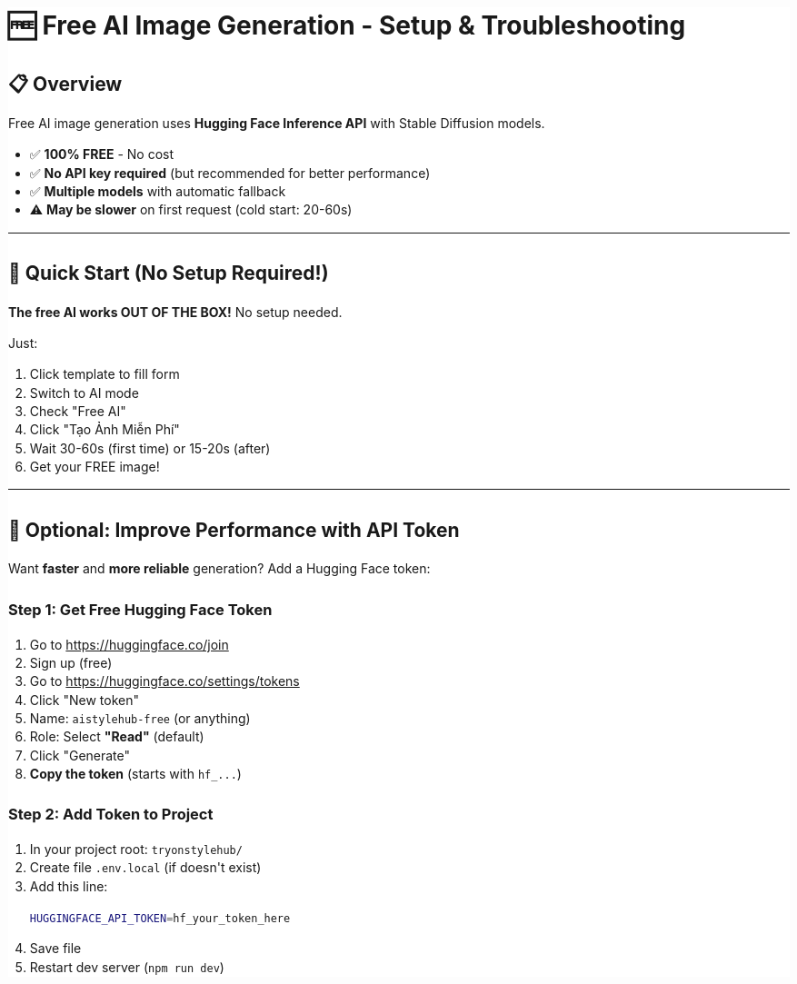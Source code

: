 # 🆓 Free AI Image Generation - Setup & Troubleshooting

## 📋 Overview

Free AI image generation uses **Hugging Face Inference API** with Stable Diffusion models.
- ✅ **100% FREE** - No cost
- ✅ **No API key required** (but recommended for better performance)
- ✅ **Multiple models** with automatic fallback
- ⚠️ **May be slower** on first request (cold start: 20-60s)

---

## 🚀 Quick Start (No Setup Required!)

**The free AI works OUT OF THE BOX!** No setup needed.

Just:
1. Click template to fill form
2. Switch to AI mode
3. Check "Free AI"
4. Click "Tạo Ảnh Miễn Phí"
5. Wait 30-60s (first time) or 15-20s (after)
6. Get your FREE image!

---

## 🔧 Optional: Improve Performance with API Token

Want **faster** and **more reliable** generation? Add a Hugging Face token:

### **Step 1: Get Free Hugging Face Token**

1. Go to https://huggingface.co/join
2. Sign up (free)
3. Go to https://huggingface.co/settings/tokens
4. Click "New token"
5. Name: `aistylehub-free` (or anything)
6. Role: Select **"Read"** (default)
7. Click "Generate"
8. **Copy the token** (starts with `hf_...`)

### **Step 2: Add Token to Project**

1. In your project root: `tryonstylehub/`
2. Create file `.env.local` (if doesn't exist)
3. Add this line:
   ```bash
   HUGGINGFACE_API_TOKEN=hf_your_token_here
   ```
4. Save file
5. Restart dev server (`npm run dev`)

